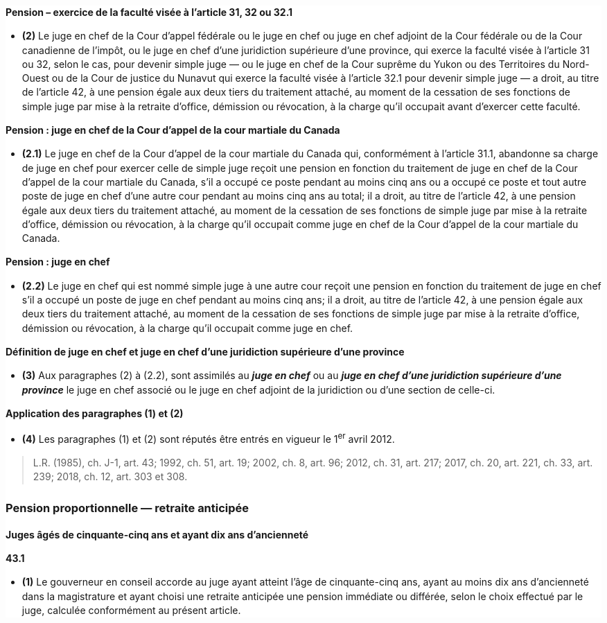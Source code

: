 **Pension – exercice de la faculté visée à l’article 31, 32 ou 32.1**

- **(2)** Le juge en chef de la Cour d’appel fédérale ou le juge en chef ou juge en chef adjoint de la Cour fédérale ou de la Cour canadienne de l’impôt, ou le juge en chef d’une juridiction supérieure d’une province, qui exerce la faculté visée à l’article 31 ou 32, selon le cas, pour devenir simple juge — ou le juge en chef de la Cour suprême du Yukon ou des Territoires du Nord-Ouest ou de la Cour de justice du Nunavut qui exerce la faculté visée à l’article 32.1 pour devenir simple juge — a droit, au titre de l’article 42, à une pension égale aux deux tiers du traitement attaché, au moment de la cessation de ses fonctions de simple juge par mise à la retraite d’office, démission ou révocation, à la charge qu’il occupait avant d’exercer cette faculté.

**Pension : juge en chef de la Cour d’appel de la cour martiale du Canada**

- **(2.1)** Le juge en chef de la Cour d’appel de la cour martiale du Canada qui, conformément à l’article 31.1, abandonne sa charge de juge en chef pour exercer celle de simple juge reçoit une pension en fonction du traitement de juge en chef de la Cour d’appel de la cour martiale du Canada, s’il a occupé ce poste pendant au moins cinq ans ou a occupé ce poste et tout autre poste de juge en chef d’une autre cour pendant au moins cinq ans au total; il a droit, au titre de l’article 42, à une pension égale aux deux tiers du traitement attaché, au moment de la cessation de ses fonctions de simple juge par mise à la retraite d’office, démission ou révocation, à la charge qu’il occupait comme juge en chef de la Cour d’appel de la cour martiale du Canada.

**Pension : juge en chef**

- **(2.2)** Le juge en chef qui est nommé simple juge à une autre cour reçoit une pension en fonction du traitement de juge en chef s’il a occupé un poste de juge en chef pendant au moins cinq ans; il a droit, au titre de l’article 42, à une pension égale aux deux tiers du traitement attaché, au moment de la cessation de ses fonctions de simple juge par mise à la retraite d’office, démission ou révocation, à la charge qu’il occupait comme juge en chef.

**Définition de juge en chef et juge en chef d’une juridiction supérieure d’une province**

- **(3)** Aux paragraphes (2) à (2.2), sont assimilés au ***juge en chef*** ou au ***juge en chef d’une juridiction supérieure d’une province*** le juge en chef associé ou le juge en chef adjoint de la juridiction ou d’une section de celle-ci.

**Application des paragraphes (1) et (2)**

- **(4)** Les paragraphes (1) et (2) sont réputés être entrés en vigueur le 1<sup>er</sup> avril 2012.
> L.R. (1985), ch. J-1, art. 43; 1992, ch. 51, art. 19; 2002, ch. 8, art. 96; 2012, ch. 31, art. 217; 2017, ch. 20, art. 221, ch. 33, art. 239; 2018, ch. 12, art. 303 et 308.





### Pension proportionnelle — retraite anticipée



**Juges âgés de cinquante-cinq ans et ayant dix ans d’ancienneté**

**43.1** 

- **(1)** Le gouverneur en conseil accorde au juge ayant atteint l’âge de cinquante-cinq ans, ayant au moins dix ans d’ancienneté dans la magistrature et ayant choisi une retraite anticipée une pension immédiate ou différée, selon le choix effectué par le juge, calculée conformément au présent article.
